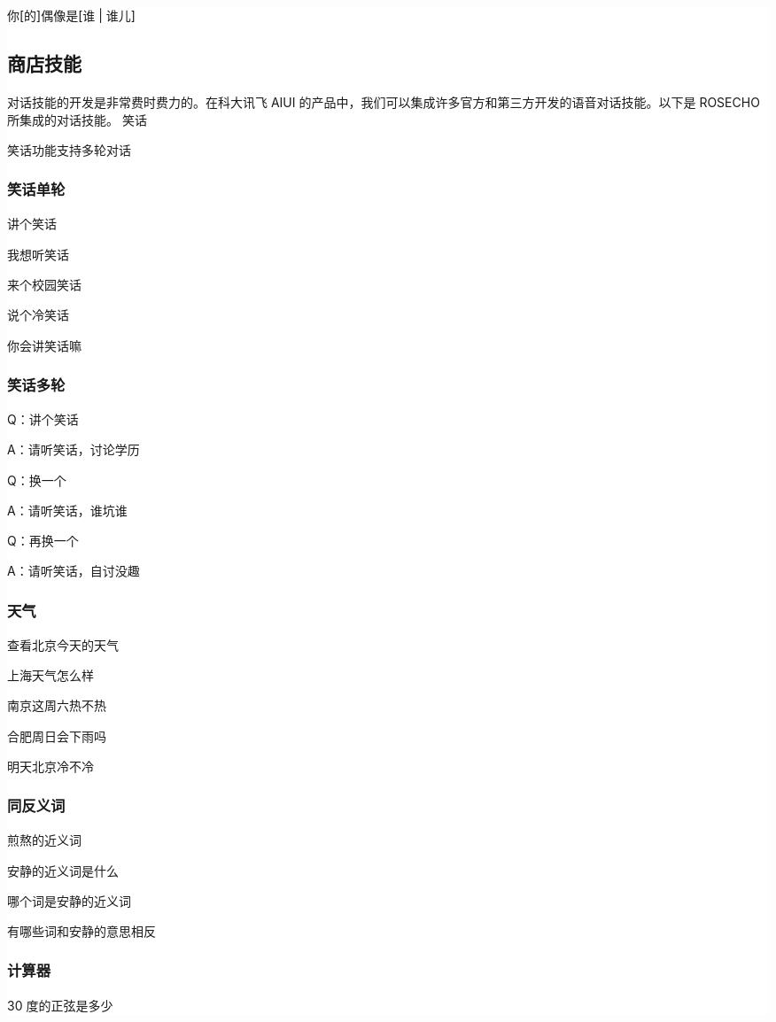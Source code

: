 你[的]偶像是[谁 | 谁儿]

## 商店技能

对话技能的开发是非常费时费力的。在科大讯飞 AIUI 的产品中，我们可以集成许多官方和第三方开发的语音对话技能。以下是 ROSECHO 所集成的对话技能。
笑话

笑话功能支持多轮对话

### 笑话单轮

讲个笑话

我想听笑话

来个校园笑话

说个冷笑话

你会讲笑话嘛

### 笑话多轮

Q：讲个笑话

A：请听笑话，讨论学历

Q：换一个

A：请听笑话，谁坑谁

Q：再换一个

A：请听笑话，自讨没趣

### 天气

查看北京今天的天气

上海天气怎么样

南京这周六热不热

合肥周日会下雨吗

明天北京冷不冷

### 同反义词

煎熬的近义词

安静的近义词是什么

哪个词是安静的近义词

有哪些词和安静的意思相反

### 计算器

30 度的正弦是多少

